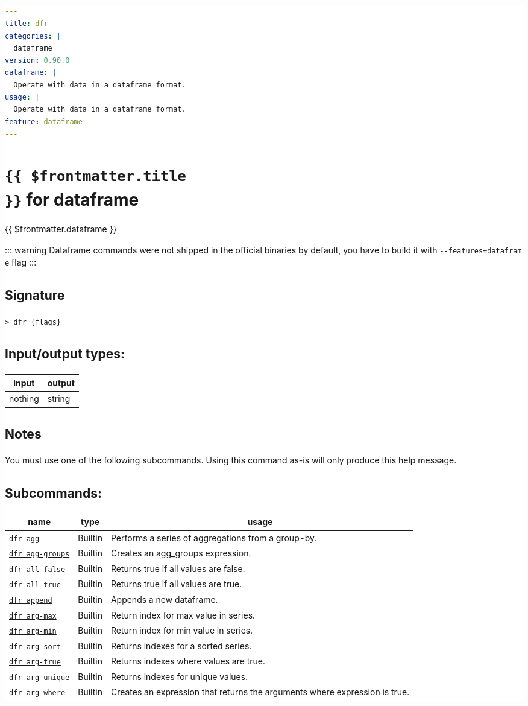 ```yaml
---
title: dfr
categories: |
  dataframe
version: 0.90.0
dataframe: |
  Operate with data in a dataframe format.
usage: |
  Operate with data in a dataframe format.
feature: dataframe
---
```




# <code>{{ $frontmatter.title }}</code> for dataframe

<div class='command-title'>{{ $frontmatter.dataframe }}</div>

::: warning
Dataframe commands were not shipped in the official binaries by default, you have to build it with `--features=dataframe` flag
:::

## Signature

`> dfr {flags} `

## Input/output types:

| input   | output |
| ------- | ------ |
| nothing | string |

## Notes

You must use one of the following subcommands. Using this command as-is will only produce this help message.

## Subcommands:

| name                                                           | type    | usage                                                                                            |
| -------------------------------------------------------------- | ------- | ------------------------------------------------------------------------------------------------ |
| [`dfr agg`](/commands/docs/dfr_agg.md)                         | Builtin | Performs a series of aggregations from a group-by.                                               |
| [`dfr agg-groups`](/commands/docs/dfr_agg-groups.md)           | Builtin | Creates an agg_groups expression.                                                                |
| [`dfr all-false`](/commands/docs/dfr_all-false.md)             | Builtin | Returns true if all values are false.                                                            |
| [`dfr all-true`](/commands/docs/dfr_all-true.md)               | Builtin | Returns true if all values are true.                                                             |
| [`dfr append`](/commands/docs/dfr_append.md)                   | Builtin | Appends a new dataframe.                                                                         |
| [`dfr arg-max`](/commands/docs/dfr_arg-max.md)                 | Builtin | Return index for max value in series.                                                            |
| [`dfr arg-min`](/commands/docs/dfr_arg-min.md)                 | Builtin | Return index for min value in series.                                                            |
| [`dfr arg-sort`](/commands/docs/dfr_arg-sort.md)               | Builtin | Returns indexes for a sorted series.                                                             |
| [`dfr arg-true`](/commands/docs/dfr_arg-true.md)               | Builtin | Returns indexes where values are true.                                                           |
| [`dfr arg-unique`](/commands/docs/dfr_arg-unique.md)           | Builtin | Returns indexes for unique values.                                                               |
| [`dfr arg-where`](/commands/docs/dfr_arg-where.md)             | Builtin | Creates an expression that returns the arguments where expression is true.                       |